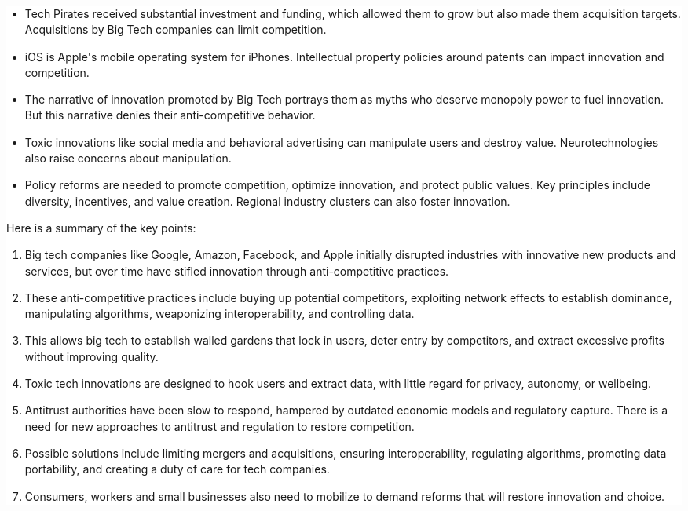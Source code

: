 - Tech Pirates received substantial investment and funding, which allowed them to grow but also made them acquisition targets. Acquisitions by Big Tech companies can limit competition.

- iOS is Apple's mobile operating system for iPhones. Intellectual property policies around patents can impact innovation and competition. 

- The narrative of innovation promoted by Big Tech portrays them as myths who deserve monopoly power to fuel innovation. But this narrative denies their anti-competitive behavior. 

- Toxic innovations like social media and behavioral advertising can manipulate users and destroy value. Neurotechnologies also raise concerns about manipulation.

- Policy reforms are needed to promote competition, optimize innovation, and protect public values. Key principles include diversity, incentives, and value creation. Regional industry clusters can also foster innovation.

 Here is a summary of the key points:

1. Big tech companies like Google, Amazon, Facebook, and Apple initially disrupted industries with innovative new products and services, but over time have stifled innovation through anti-competitive practices. 

2. These anti-competitive practices include buying up potential competitors, exploiting network effects to establish dominance, manipulating algorithms, weaponizing interoperability, and controlling data.

3. This allows big tech to establish walled gardens that lock in users, deter entry by competitors, and extract excessive profits without improving quality.  

4. Toxic tech innovations are designed to hook users and extract data, with little regard for privacy, autonomy, or wellbeing.

5. Antitrust authorities have been slow to respond, hampered by outdated economic models and regulatory capture. There is a need for new approaches to antitrust and regulation to restore competition. 

6. Possible solutions include limiting mergers and acquisitions, ensuring interoperability, regulating algorithms, promoting data portability, and creating a duty of care for tech companies.

7. Consumers, workers and small businesses also need to mobilize to demand reforms that will restore innovation and choice.